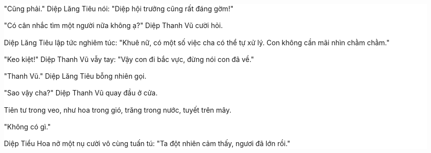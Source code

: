 "Cũng phải." Diệp Lăng Tiêu nói: "Diệp hội trưởng cũng rất đáng gờm!"

"Có cân nhắc tìm một người nữa không ạ?" Diệp Thanh Vũ cười hỏi.

Diệp Lăng Tiêu lập tức nghiêm túc: "Khuê nữ, có một số việc cha có thể tự xử lý. Con không cần mãi nhìn chằm chằm."

"Keo kiệt!" Diệp Thanh Vũ vẫy tay: "Vậy con đi bắc vực, đừng nói con đã về."

"Thanh Vũ." Diệp Lăng Tiêu bỗng nhiên gọi.

"Sao vậy cha?" Diệp Thanh Vũ quay đầu ở cửa.

Tiên tư trong veo, như hoa trong gió, trăng trong nước, tuyết trên mây.


"Không có gì."

Diệp Tiểu Hoa nở một nụ cười vô cùng tuấn tú: "Ta đột nhiên cảm thấy, ngươi đã lớn rồi."